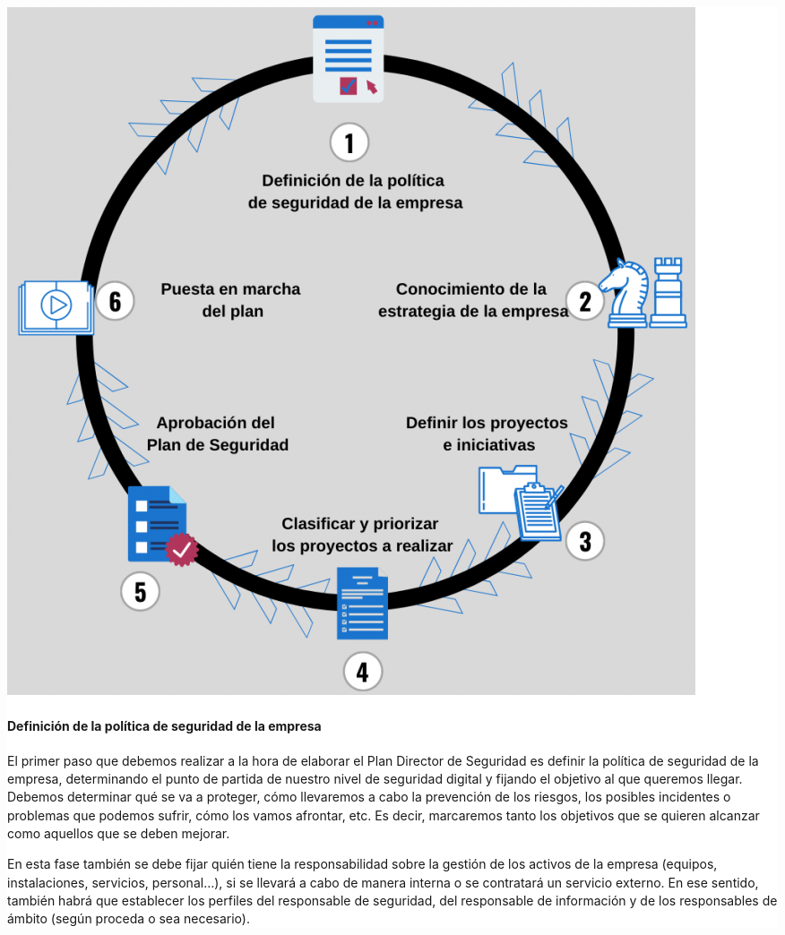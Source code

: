 ![Infografía fases del PDS](./assets/IS-U1.2.1.-PlanDirectorDeSeguridad-ejemplo-1698075761312.png "Fases del Plan Director de Seguridad")


#### **Definición de la política de seguridad de la empresa**

El primer paso que debemos realizar a la hora de elaborar el Plan Director de Seguridad es definir la política de seguridad de la empresa, determinando el punto de partida de nuestro nivel de seguridad digital y fijando el objetivo al que queremos llegar. Debemos determinar qué se va a proteger, cómo llevaremos a cabo la prevención de los riesgos, los posibles incidentes o problemas que podemos sufrir, cómo los vamos afrontar, etc. Es decir, marcaremos tanto los objetivos que se quieren alcanzar como aquellos que se deben mejorar.

En esta fase también se debe fijar quién tiene la responsabilidad sobre la gestión de los activos de la empresa (equipos, instalaciones, servicios, personal…), si se llevará a cabo de manera interna o se contratará un servicio externo. En ese sentido, también habrá que establecer los perfiles del responsable de seguridad, del responsable de información y de los responsables de ámbito (según proceda o sea necesario).
